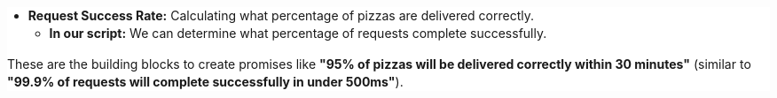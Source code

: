 - **Request Success Rate:** Calculating what percentage of pizzas are delivered correctly.  
  - **In our script:** We can determine what percentage of requests complete successfully.  

These are the building blocks to create promises like **"95% of pizzas will be delivered correctly within 30 minutes"** (similar to **"99.9% of requests will complete successfully in under 500ms"**).  


